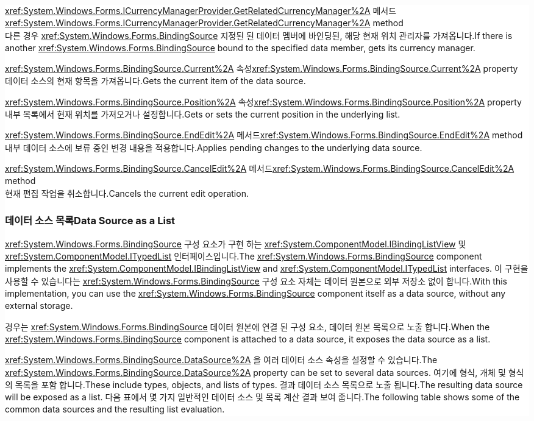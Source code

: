  <span data-ttu-id="9e237-152"><xref:System.Windows.Forms.ICurrencyManagerProvider.GetRelatedCurrencyManager%2A> 메서드</span><span class="sxs-lookup"><span data-stu-id="9e237-152"><xref:System.Windows.Forms.ICurrencyManagerProvider.GetRelatedCurrencyManager%2A> method</span></span>  
 <span data-ttu-id="9e237-153">다른 경우 <xref:System.Windows.Forms.BindingSource> 지정된 된 데이터 멤버에 바인딩된, 해당 현재 위치 관리자를 가져옵니다.</span><span class="sxs-lookup"><span data-stu-id="9e237-153">If there is another <xref:System.Windows.Forms.BindingSource> bound to the specified data member, gets its currency manager.</span></span>  
  
 <span data-ttu-id="9e237-154"><xref:System.Windows.Forms.BindingSource.Current%2A> 속성</span><span class="sxs-lookup"><span data-stu-id="9e237-154"><xref:System.Windows.Forms.BindingSource.Current%2A> property</span></span>  
 <span data-ttu-id="9e237-155">데이터 소스의 현재 항목을 가져옵니다.</span><span class="sxs-lookup"><span data-stu-id="9e237-155">Gets the current item of the data source.</span></span>  
  
 <span data-ttu-id="9e237-156"><xref:System.Windows.Forms.BindingSource.Position%2A> 속성</span><span class="sxs-lookup"><span data-stu-id="9e237-156"><xref:System.Windows.Forms.BindingSource.Position%2A> property</span></span>  
 <span data-ttu-id="9e237-157">내부 목록에서 현재 위치를 가져오거나 설정합니다.</span><span class="sxs-lookup"><span data-stu-id="9e237-157">Gets or sets the current position in the underlying list.</span></span>  
  
 <span data-ttu-id="9e237-158"><xref:System.Windows.Forms.BindingSource.EndEdit%2A> 메서드</span><span class="sxs-lookup"><span data-stu-id="9e237-158"><xref:System.Windows.Forms.BindingSource.EndEdit%2A> method</span></span>  
 <span data-ttu-id="9e237-159">내부 데이터 소스에 보류 중인 변경 내용을 적용합니다.</span><span class="sxs-lookup"><span data-stu-id="9e237-159">Applies pending changes to the underlying data source.</span></span>  
  
 <span data-ttu-id="9e237-160"><xref:System.Windows.Forms.BindingSource.CancelEdit%2A> 메서드</span><span class="sxs-lookup"><span data-stu-id="9e237-160"><xref:System.Windows.Forms.BindingSource.CancelEdit%2A> method</span></span>  
 <span data-ttu-id="9e237-161">현재 편집 작업을 취소합니다.</span><span class="sxs-lookup"><span data-stu-id="9e237-161">Cancels the current edit operation.</span></span>  
  
### <a name="data-source-as-a-list"></a><span data-ttu-id="9e237-162">데이터 소스 목록</span><span class="sxs-lookup"><span data-stu-id="9e237-162">Data Source as a List</span></span>  
 <span data-ttu-id="9e237-163"><xref:System.Windows.Forms.BindingSource> 구성 요소가 구현 하는 <xref:System.ComponentModel.IBindingListView> 및 <xref:System.ComponentModel.ITypedList> 인터페이스입니다.</span><span class="sxs-lookup"><span data-stu-id="9e237-163">The <xref:System.Windows.Forms.BindingSource> component implements the <xref:System.ComponentModel.IBindingListView> and <xref:System.ComponentModel.ITypedList> interfaces.</span></span> <span data-ttu-id="9e237-164">이 구현을 사용할 수 있습니다는 <xref:System.Windows.Forms.BindingSource> 구성 요소 자체는 데이터 원본으로 외부 저장소 없이 합니다.</span><span class="sxs-lookup"><span data-stu-id="9e237-164">With this implementation, you can use the <xref:System.Windows.Forms.BindingSource> component itself as a data source, without any external storage.</span></span>  
  
 <span data-ttu-id="9e237-165">경우는 <xref:System.Windows.Forms.BindingSource> 데이터 원본에 연결 된 구성 요소, 데이터 원본 목록으로 노출 합니다.</span><span class="sxs-lookup"><span data-stu-id="9e237-165">When the <xref:System.Windows.Forms.BindingSource> component is attached to a data source, it exposes the data source as a list.</span></span>  
  
 <span data-ttu-id="9e237-166"><xref:System.Windows.Forms.BindingSource.DataSource%2A> 을 여러 데이터 소스 속성을 설정할 수 있습니다.</span><span class="sxs-lookup"><span data-stu-id="9e237-166">The <xref:System.Windows.Forms.BindingSource.DataSource%2A> property can be set to several data sources.</span></span> <span data-ttu-id="9e237-167">여기에 형식, 개체 및 형식의 목록을 포함 합니다.</span><span class="sxs-lookup"><span data-stu-id="9e237-167">These include types, objects, and lists of types.</span></span> <span data-ttu-id="9e237-168">결과 데이터 소스 목록으로 노출 됩니다.</span><span class="sxs-lookup"><span data-stu-id="9e237-168">The resulting data source will be exposed as a list.</span></span> <span data-ttu-id="9e237-169">다음 표에서 몇 가지 일반적인 데이터 소스 및 목록 계산 결과 보여 줍니다.</span><span class="sxs-lookup"><span data-stu-id="9e237-169">The following table shows some of the common data sources and the resulting list evaluation.</span></span>  
  